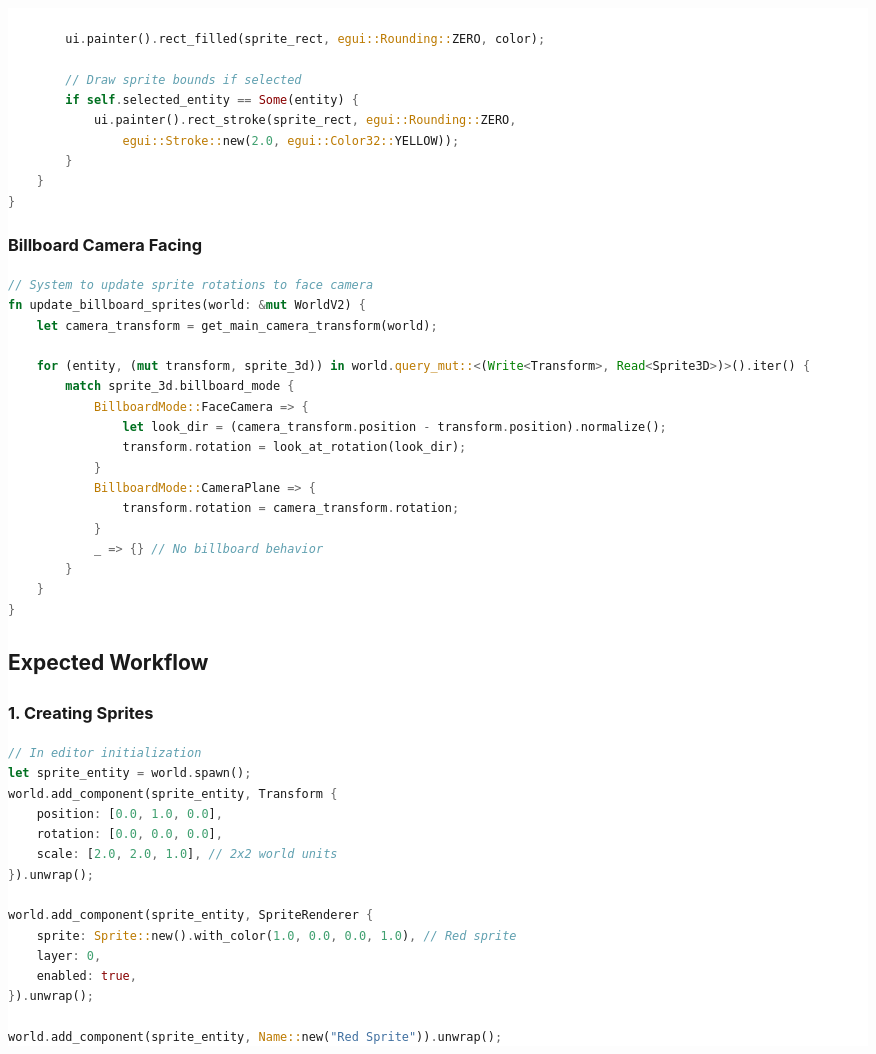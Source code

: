 ```rust
        
        ui.painter().rect_filled(sprite_rect, egui::Rounding::ZERO, color);
        
        // Draw sprite bounds if selected
        if self.selected_entity == Some(entity) {
            ui.painter().rect_stroke(sprite_rect, egui::Rounding::ZERO, 
                egui::Stroke::new(2.0, egui::Color32::YELLOW));
        }
    }
}
```

### Billboard Camera Facing

```rust
// System to update sprite rotations to face camera
fn update_billboard_sprites(world: &mut WorldV2) {
    let camera_transform = get_main_camera_transform(world);
    
    for (entity, (mut transform, sprite_3d)) in world.query_mut::<(Write<Transform>, Read<Sprite3D>)>().iter() {
        match sprite_3d.billboard_mode {
            BillboardMode::FaceCamera => {
                let look_dir = (camera_transform.position - transform.position).normalize();
                transform.rotation = look_at_rotation(look_dir);
            }
            BillboardMode::CameraPlane => {
                transform.rotation = camera_transform.rotation;
            }
            _ => {} // No billboard behavior
        }
    }
}
```

## Expected Workflow

### 1. Creating Sprites
```rust
// In editor initialization
let sprite_entity = world.spawn();
world.add_component(sprite_entity, Transform {
    position: [0.0, 1.0, 0.0],
    rotation: [0.0, 0.0, 0.0],
    scale: [2.0, 2.0, 1.0], // 2x2 world units
}).unwrap();

world.add_component(sprite_entity, SpriteRenderer {
    sprite: Sprite::new().with_color(1.0, 0.0, 0.0, 1.0), // Red sprite
    layer: 0,
    enabled: true,
}).unwrap();

world.add_component(sprite_entity, Name::new("Red Sprite")).unwrap();
```
